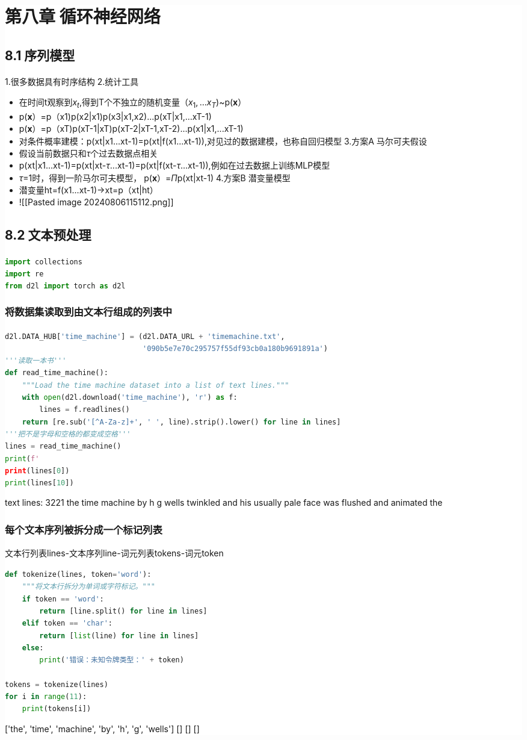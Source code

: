 # 第八章 循环神经网络
## 8.1 序列模型
1.很多数据具有时序结构
2.统计工具
- 在时间t观察到$x_t$,得到T个不独立的随机变量（$x_1,...x_T$)~p(**x**）
- p(**x**）=p（x1)p(x2|x1)p(x3|x1,x2)...p(xT|x1,...xT-1)
-  p(**x**）=p（xT)p(xT-1|xT)p(xT-2|xT-1,xT-2)...p(x1|x1,...xT-1)
- 对条件概率建模：p(xt|x1...xt-1)=p(xt|f(x1...xt-1)),对见过的数据建模，也称自回归模型
3.方案A 马尔可夫假设
- 假设当前数据只和$\tau$个过去数据点相关
- p(xt|x1...xt-1)=p(xt|xt-$\tau$...xt-1)=p(xt|f(xt-$\tau$...xt-1)),例如在过去数据上训练MLP模型
- $\tau$=1时，得到一阶马尔可夫模型， p(**x**）=$\Pi$p(xt|xt-1)
4.方案B 潜变量模型
- 潜变量ht=f(x1...xt-1)->xt=p（xt|ht）
- ![[Pasted image 20240806115112.png]]
## 8.2 文本预处理
```python
import collections
import re
from d2l import torch as d2l
```
### 将数据集读取到由文本行组成的列表中
```python
d2l.DATA_HUB['time_machine'] = (d2l.DATA_URL + 'timemachine.txt',
                                '090b5e7e70c295757f55df93cb0a180b9691891a')
'''读取一本书'''
def read_time_machine():  
    """Load the time machine dataset into a list of text lines."""
    with open(d2l.download('time_machine'), 'r') as f:
        lines = f.readlines()
    return [re.sub('[^A-Za-z]+', ' ', line).strip().lower() for line in lines]
'''把不是字母和空格的都变成空格'''
lines = read_time_machine()
print(f'
print(lines[0])
print(lines[10])
```
text lines: 3221
the time machine by h g wells
twinkled and his usually pale face was flushed and animated the
### 每个文本序列被拆分成一个标记列表
文本行列表lines-文本序列line-词元列表tokens-词元token
```python
def tokenize(lines, token='word'):  
    """将文本行拆分为单词或字符标记。"""
    if token == 'word':
        return [line.split() for line in lines]
    elif token == 'char':
        return [list(line) for line in lines]
    else:
        print('错误：未知令牌类型：' + token)

tokens = tokenize(lines)
for i in range(11):
    print(tokens[i])
```
['the', 'time', 'machine', 'by', 'h', 'g', 'wells']
[]
[]
[]